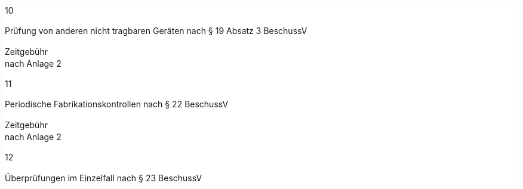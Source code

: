 <tr>

<td style="border-right: 0.5pt solid ; border-bottom: 0.5pt solid ; " align="center" valign="top" charoff="50">

10

</td>

<td style="border-right: 0.5pt solid ; border-bottom: 0.5pt solid ; " align="justify" valign="top" charoff="50">

Prüfung von anderen nicht tragbaren Geräten nach § 19 Absatz 3 BeschussV

</td>

<td style="border-bottom: 0.5pt solid ; " align="center" valign="top" charoff="50">

Zeitgebühr  
nach Anlage 2

</td>

</tr>

<tr>

<td style="border-right: 0.5pt solid ; border-bottom: 0.5pt solid ; " align="center" valign="top" charoff="50">

11

</td>

<td style="border-right: 0.5pt solid ; border-bottom: 0.5pt solid ; " align="justify" valign="top" charoff="50">

Periodische Fabrikationskontrollen nach § 22 BeschussV

</td>

<td style="border-bottom: 0.5pt solid ; " align="center" valign="top" charoff="50">

Zeitgebühr  
nach Anlage 2

</td>

</tr>

<tr>

<td style="border-right: 0.5pt solid ; border-bottom: 0.5pt solid ; " align="center" valign="top" charoff="50">

12

</td>

<td style="border-right: 0.5pt solid ; border-bottom: 0.5pt solid ; " align="justify" valign="top" charoff="50">

Überprüfungen im Einzelfall nach § 23 BeschussV
